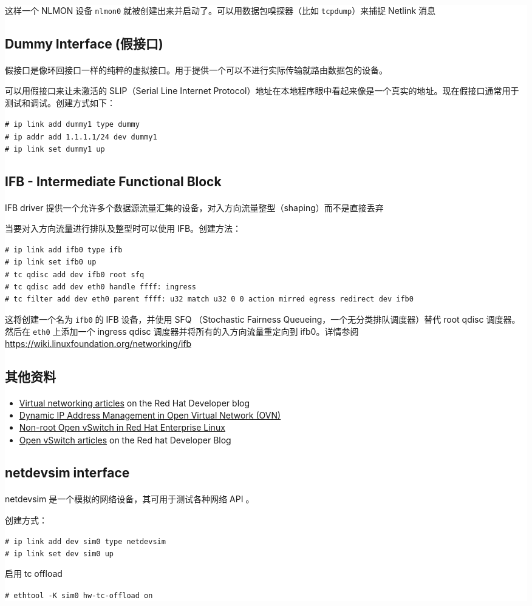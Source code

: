 这样一个 NLMON 设备 `nlmon0` 就被创建出来并启动了。可以用数据包嗅探器（比如 `tcpdump`）来捕捉 Netlink 消息

## Dummy Interface (假接口)

假接口是像环回接口一样的纯粹的虚拟接口。用于提供一个可以不进行实际传输就路由数据包的设备。

可以用假接口来让未激活的 SLIP（Serial Line Internet Protocol）地址在本地程序眼中看起来像是一个真实的地址。现在假接口通常用于测试和调试。创建方式如下：

```
# ip link add dummy1 type dummy
# ip addr add 1.1.1.1/24 dev dummy1
# ip link set dummy1 up
```

## IFB - Intermediate Functional Block

IFB driver 提供一个允许多个数据源流量汇集的设备，对入方向流量整型（shaping）而不是直接丢弃

当要对入方向流量进行排队及整型时可以使用 IFB。创建方法：

```
# ip link add ifb0 type ifb
# ip link set ifb0 up
# tc qdisc add dev ifb0 root sfq
# tc qdisc add dev eth0 handle ffff: ingress
# tc filter add dev eth0 parent ffff: u32 match u32 0 0 action mirred egress redirect dev ifb0
```

这将创建一个名为 `ifb0` 的 IFB 设备，并使用 SFQ （Stochastic Fairness Queueing，一个无分类排队调度器）替代 root qdisc 调度器。然后在 `eth0` 上添加一个 ingress qdisc 调度器并将所有的入方向流量重定向到 ifb0。详情参阅 https://wiki.linuxfoundation.org/networking/ifb

## 其他资料

- [Virtual networking articles](https://developers.redhat.com/search?t=Virtual+networking+articles) on the Red Hat Developer blog
- [Dynamic IP Address Management in Open Virtual Network (OVN)](https://developers.redhat.com/blog/2018/09/03/ovn-dynamic-ip-address-management/)
- [Non-root Open vSwitch in Red Hat Enterprise Linux](https://developers.redhat.com/blog/2018/03/23/non-root-open-vswitch-rhel/)
- [Open vSwitch articles](https://developers.redhat.com/search?t=Open+vSwitch) on the Red hat Developer Blog

## netdevsim interface

netdevsim 是一个模拟的网络设备，其可用于测试各种网络 API 。

创建方式：

```
# ip link add dev sim0 type netdevsim
# ip link set dev sim0 up
```

启用 tc offload

```
# ethtool -K sim0 hw-tc-offload on
```
